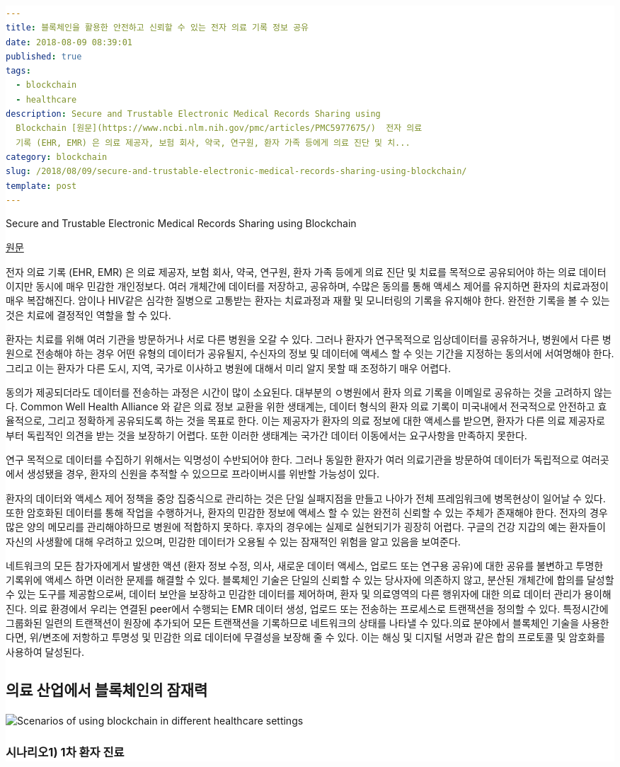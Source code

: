 ```yaml
---
title: 블록체인을 활용한 안전하고 신뢰할 수 있는 전자 의료 기록 정보 공유
date: 2018-08-09 08:39:01
published: true
tags:
  - blockchain
  - healthcare
description: Secure and Trustable Electronic Medical Records Sharing using
  Blockchain [원문](https://www.ncbi.nlm.nih.gov/pmc/articles/PMC5977675/)  전자 의료
  기록 (EHR, EMR) 은 의료 제공자, 보험 회사, 약국, 연구원, 환자 가족 등에게 의료 진단 및 치...
category: blockchain
slug: /2018/08/09/secure-and-trustable-electronic-medical-records-sharing-using-blockchain/
template: post
---
```

Secure and Trustable Electronic Medical Records Sharing using Blockchain

[원문](https://www.ncbi.nlm.nih.gov/pmc/articles/PMC5977675/)

전자 의료 기록 (EHR, EMR) 은 의료 제공자, 보험 회사, 약국, 연구원, 환자 가족 등에게 의료 진단 및 치료를 목적으로 공유되어야 하는 의료 데이터이지만 동시에 매우 민감한 개인정보다. 여러 개체간에 데이터를 저장하고, 공유하며, 수많은 동의를 통해 액세스 제어를 유지하면 환자의 치료과정이 매우 복잡해진다. 암이나 HIV같은 심각한 질병으로 고통받는 환자는 치료과정과 재활 및 모니터링의 기록을 유지해야 한다. 완전한 기록을 볼 수 있는 것은 치료에 결정적인 역할을 할 수 있다. 

환자는 치료를 위해 여러 기관을 방문하거나 서로 다른 병원을 오갈 수 있다. 그러나 환자가 연구목적으로 임상데이터를 공유하거나, 병원에서 다른 병원으로 전송해야 하는 경우 어떤 유형의 데이터가 공유될지, 수신자의 정보 및 데이터에 액세스 할 수 잇는 기간을 지정하는 동의서에 서여명해야 한다. 그리고 이는 환자가 다른 도시, 지역, 국가로 이사하고 병원에 대해서 미리 알지 못할 때 조정하기 매우 어렵다.

동의가 제공되더라도 데이터를 전송하는 과정은 시간이 많이 소요된다. 대부분의 ㅇ병원에서 환자 의료 기록을 이메일로 공유하는 것을 고려하지 않는다. Common Well Health Alliance 와 같은 의료 정보 교환을 위한 생태계는, 데이터 형식의 환자 의료 기록이 미국내에서 전국적으로 안전하고 효율적으로, 그리고 정확하게 공유되도록 하는 것을 목표로 한다. 이는 제공자가 환자의 의료 정보에 대한 액세스를 받으면, 환자가 다른 의료 제공자로 부터 독립적인 의견을 받는 것을 보장하기 어렵다. 또한 이러한 생태계는 국가간 데이터 이동에서는 요구사항을 만족하지 못한다.

연구 목적으로 데이터를 수집하기 위해서는 익명성이 수반되어야 한다. 그러나 동일한 환자가 여러 의료기관을 방문하여 데이터가 독립적으로 여러곳에서 생성됐을 경우, 환자의 신원을 추적할 수 있으므로 프라이버시를 위반할 가능성이 있다.

환자의 데이터와 액세스 제어 정책을 중앙 집중식으로 관리하는 것은 단일 실패지점을 만들고 나아가 전체 프레임워크에 병목현상이 일어날 수 있다. 또한 암호화된 데이터를 통해 작업을 수행하거나, 환자의 민감한 정보에 액세스 할 수 있는 완전히 신뢰할 수 있는 주체가 존재해야 한다. 전자의 경우 많은 양의 메모리를 관리해야하므로 병원에 적합하지 못하다. 후자의 경우에는 실제로 실현되기가 굉장히 어렵다. 구글의 건강 지갑의 예는 환자들이 자신의 사생활에 대해 우려하고 있으며, 민감한 데이터가 오용될 수 있는 잠재적인 위험을 알고 있음을 보여준다.

네트워크의 모든 참가자에게서 발생한 액션 (환자 정보 수정, 의사, 새로운 데이터 액세스, 업로드 또는 연구용 공유)에 대한 공유를 불변하고 투명한 기록위에 액세스 하면 이러한 문제를 해결할 수 있다. 블록체인 기술은 단일의 신뢰할 수 있는 당사자에 의존하지 않고, 분산된 개체간에 합의를 달성할 수 있는 도구를 제공함으로써, 데이터 보안을 보장하고 민감한 데이터를 제어하며, 환자 및 의료영역의 다른 행위자에 대한 의료 데이터 관리가 용이해진다. 의료 환경에서 우리는 연결된 peer에서 수행되는 EMR 데이터 생성, 업로드 또는 전송하는 프로세스로 트랜잭션을 정의할 수 있다. 특정시간에 그룹화된 일련의 트랜잭션이 원장에 추가되어 모든 트랜잭션을 기록하므로 네트워크의 상태를 나타낼 수 있다.의료 분야에서 블록체인 기술을 사용한다면, 위/변조에 저항하고 투명성 및 민감한 의료 데이터에 무결성을 보장해 줄 수 있다. 이는 해싱 및 디지털 서명과 같은 합의 프로토콜 및 암호화를 사용하여 달성된다.

## 의료 산업에서 블록체인의 잠재력

![Scenarios of using blockchain in different healthcare settings](https://www.ncbi.nlm.nih.gov/pmc/articles/PMC5977675/bin/2730257f1.jpg)

### 시나리오1) 1차 환자 진료

